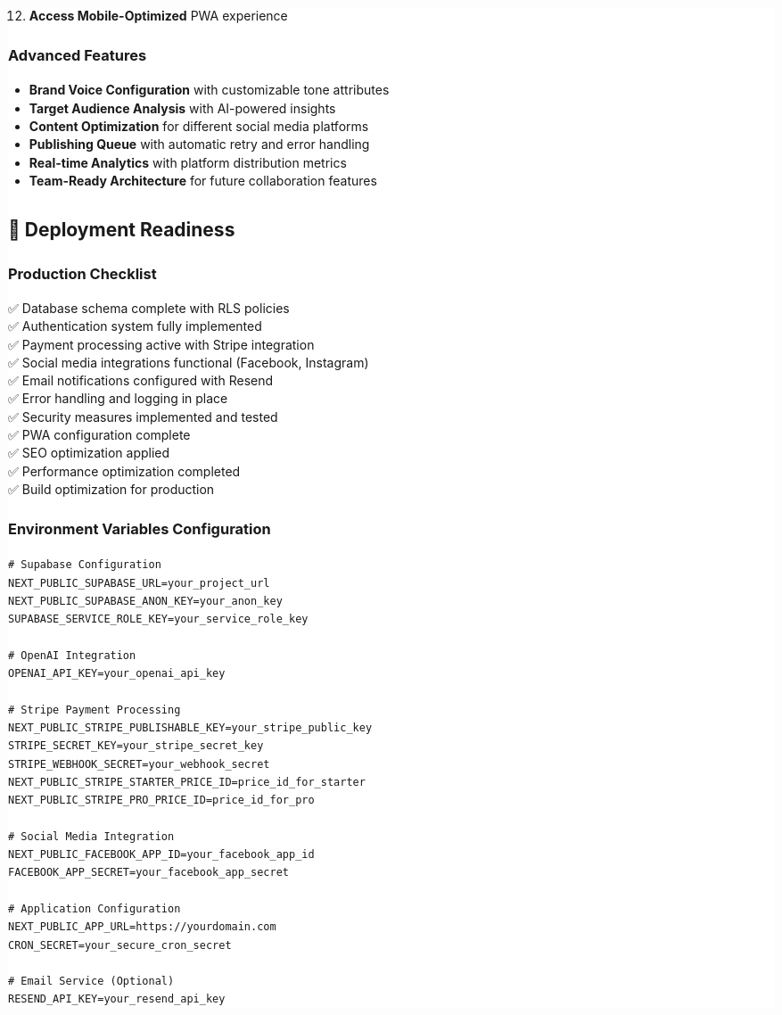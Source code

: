 12. **Access Mobile-Optimized** PWA experience

### Advanced Features
- **Brand Voice Configuration** with customizable tone attributes
- **Target Audience Analysis** with AI-powered insights
- **Content Optimization** for different social media platforms
- **Publishing Queue** with automatic retry and error handling
- **Real-time Analytics** with platform distribution metrics
- **Team-Ready Architecture** for future collaboration features

## 🚀 Deployment Readiness

### Production Checklist
✅ Database schema complete with RLS policies  
✅ Authentication system fully implemented  
✅ Payment processing active with Stripe integration  
✅ Social media integrations functional (Facebook, Instagram)  
✅ Email notifications configured with Resend  
✅ Error handling and logging in place  
✅ Security measures implemented and tested  
✅ PWA configuration complete  
✅ SEO optimization applied  
✅ Performance optimization completed  
✅ Build optimization for production  

### Environment Variables Configuration
```env
# Supabase Configuration
NEXT_PUBLIC_SUPABASE_URL=your_project_url
NEXT_PUBLIC_SUPABASE_ANON_KEY=your_anon_key
SUPABASE_SERVICE_ROLE_KEY=your_service_role_key

# OpenAI Integration
OPENAI_API_KEY=your_openai_api_key

# Stripe Payment Processing
NEXT_PUBLIC_STRIPE_PUBLISHABLE_KEY=your_stripe_public_key
STRIPE_SECRET_KEY=your_stripe_secret_key
STRIPE_WEBHOOK_SECRET=your_webhook_secret
NEXT_PUBLIC_STRIPE_STARTER_PRICE_ID=price_id_for_starter
NEXT_PUBLIC_STRIPE_PRO_PRICE_ID=price_id_for_pro

# Social Media Integration
NEXT_PUBLIC_FACEBOOK_APP_ID=your_facebook_app_id
FACEBOOK_APP_SECRET=your_facebook_app_secret

# Application Configuration
NEXT_PUBLIC_APP_URL=https://yourdomain.com
CRON_SECRET=your_secure_cron_secret

# Email Service (Optional)
RESEND_API_KEY=your_resend_api_key
```
